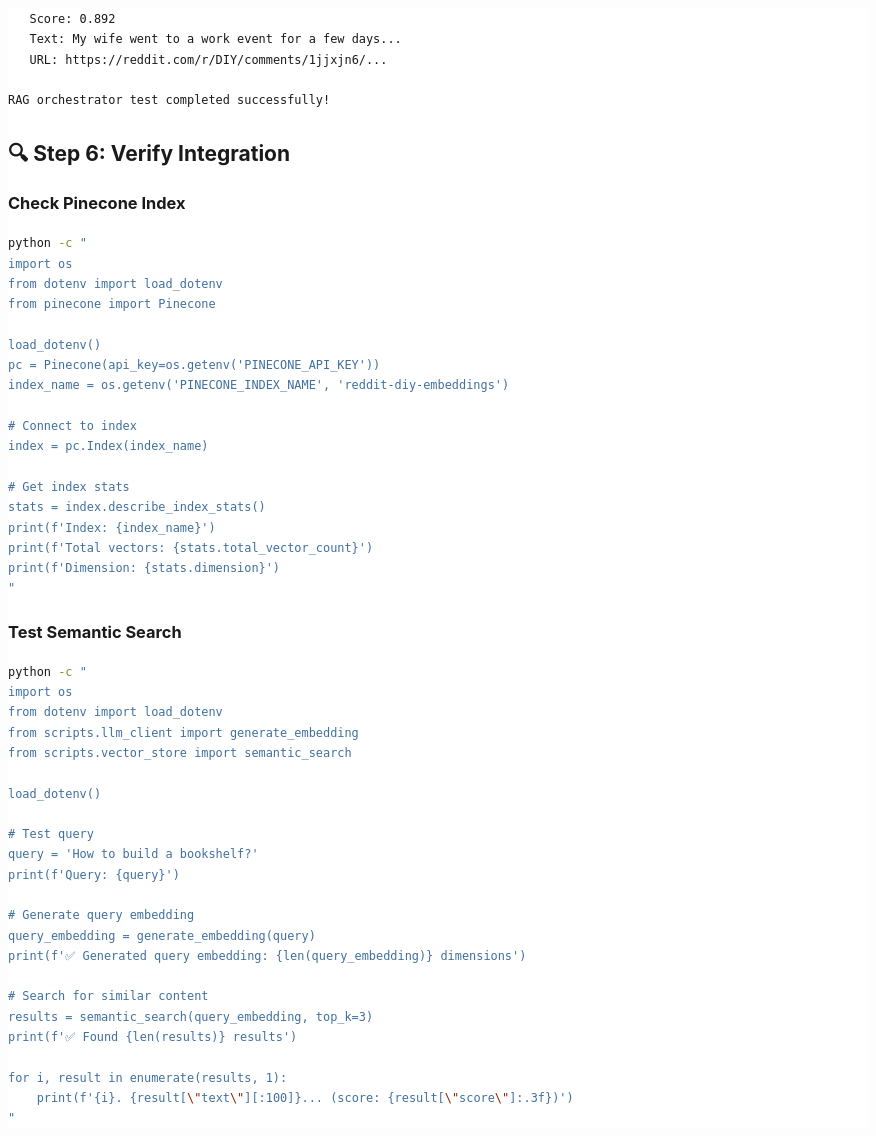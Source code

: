 ```
   Score: 0.892
   Text: My wife went to a work event for a few days...
   URL: https://reddit.com/r/DIY/comments/1jjxjn6/...

RAG orchestrator test completed successfully!
```

## 🔍 Step 6: Verify Integration

### Check Pinecone Index
```bash
python -c "
import os
from dotenv import load_dotenv
from pinecone import Pinecone

load_dotenv()
pc = Pinecone(api_key=os.getenv('PINECONE_API_KEY'))
index_name = os.getenv('PINECONE_INDEX_NAME', 'reddit-diy-embeddings')

# Connect to index
index = pc.Index(index_name)

# Get index stats
stats = index.describe_index_stats()
print(f'Index: {index_name}')
print(f'Total vectors: {stats.total_vector_count}')
print(f'Dimension: {stats.dimension}')
"
```

### Test Semantic Search
```bash
python -c "
import os
from dotenv import load_dotenv
from scripts.llm_client import generate_embedding
from scripts.vector_store import semantic_search

load_dotenv()

# Test query
query = 'How to build a bookshelf?'
print(f'Query: {query}')

# Generate query embedding
query_embedding = generate_embedding(query)
print(f'✅ Generated query embedding: {len(query_embedding)} dimensions')

# Search for similar content
results = semantic_search(query_embedding, top_k=3)
print(f'✅ Found {len(results)} results')

for i, result in enumerate(results, 1):
    print(f'{i}. {result[\"text\"][:100]}... (score: {result[\"score\"]:.3f})')
"
```
